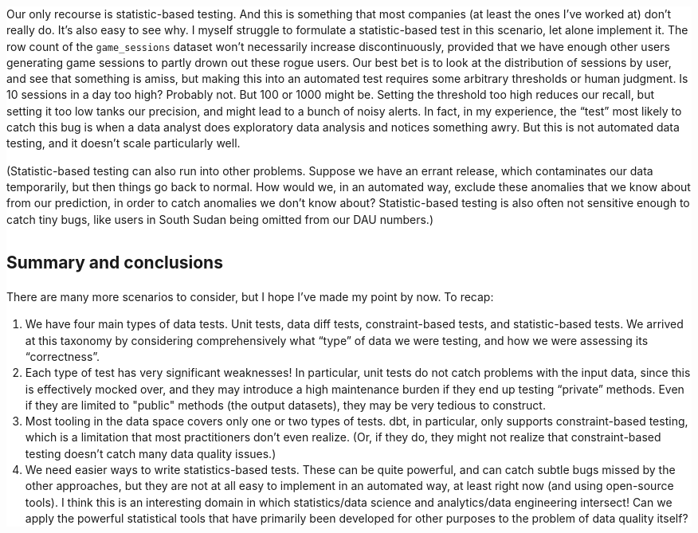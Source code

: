 Our only recourse is statistic-based testing. And this is something that most companies (at least the ones I’ve worked at) don’t really do. It’s also easy to see why. I myself struggle to formulate a statistic-based test in this scenario, let alone implement it. The row count of the `game_sessions` dataset won’t necessarily increase discontinuously, provided that we have enough other users generating game sessions to partly drown out these rogue users. Our best bet is to look at the distribution of sessions by user, and see that something is amiss, but making this into an automated test requires some arbitrary thresholds or human judgment. Is 10 sessions in a day too high? Probably not. But 100 or 1000 might be. Setting the threshold too high reduces our recall, but setting it too low tanks our precision, and might lead to a bunch of noisy alerts. In fact, in my experience, the “test” most likely to catch this bug is when a data analyst does exploratory data analysis and notices something awry. But this is not automated data testing, and it doesn’t scale particularly well.

(Statistic-based testing can also run into other problems. Suppose we have an errant release, which contaminates our data temporarily, but then things go back to normal. How would we, in an automated way, exclude these anomalies that we know about from our prediction, in order to catch anomalies we don’t know about? Statistic-based testing is also often not sensitive enough to catch tiny bugs, like users in South Sudan being omitted from our DAU numbers.)

## Summary and conclusions

There are many more scenarios to consider, but I hope I’ve made my point by now. To recap:

1. We have four main types of data tests. Unit tests, data diff tests, constraint-based tests, and statistic-based tests. We arrived at this taxonomy by considering comprehensively what “type” of data we were testing, and how we were assessing its “correctness”.
2. Each type of test has very significant weaknesses! In particular, unit tests do not catch problems with the input data, since this is effectively mocked over, and they may introduce a high maintenance burden if they end up testing “private” methods. Even if they are limited to "public" methods (the output datasets), they may be very tedious to construct.
3. Most tooling in the data space covers only one or two types of tests. dbt, in particular, only supports constraint-based testing, which is a limitation that most practitioners don’t even realize. (Or, if they do, they might not realize that constraint-based testing doesn’t catch many data quality issues.)
4. We need easier ways to write statistics-based tests. These can be quite powerful, and can catch subtle bugs missed by the other approaches, but they are not at all easy to implement in an automated way, at least right now (and using open-source tools). I think this is an interesting domain in which statistics/data science and analytics/data engineering intersect! Can we apply the powerful statistical tools that have primarily been developed for other purposes to the problem of data quality itself?

